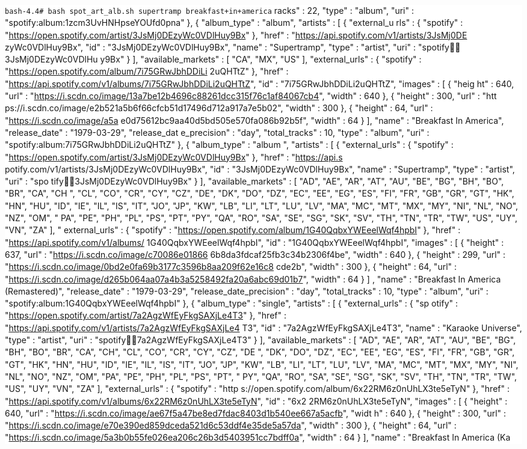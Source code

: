 ```bash-4.4# bash spot_art_alb.sh supertramp breakfast+in+america```
racks" : 22, "type" : "album", "uri" : "spotify:album:1zcm3UvHNHpseYOUfd0pna" }, { "album_type" : "album", "artists" : [ { "external_u
rls" : { "spotify" : "https://open.spotify.com/artist/3JsMj0DEzyWc0VDlHuy9Bx" }, "href" : "https://api.spotify.com/v1/artists/3JsMj0DE
zyWc0VDlHuy9Bx", "id" : "3JsMj0DEzyWc0VDlHuy9Bx", "name" : "Supertramp", "type" : "artist", "uri" : "spotify:artist:3JsMj0DEzyWc0VDlHu
y9Bx" } ], "available_markets" : [ "CA", "MX", "US" ], "external_urls" : { "spotify" : "https://open.spotify.com/album/7i75GRwJbhDDiLi
2uQHTtZ" }, "href" : "https://api.spotify.com/v1/albums/7i75GRwJbhDDiLi2uQHTtZ", "id" : "7i75GRwJbhDDiLi2uQHTtZ", "images" : [ { "heig
ht" : 640, "url" : "https://i.scdn.co/image/13a7be12b4696c88261dcc315f76c1af84067cb4", "width" : 640 }, { "height" : 300, "url" : "htt
ps://i.scdn.co/image/e2b521a5b6f66cfcb51d17496d712a917a7e5b02", "width" : 300 }, { "height" : 64, "url" : "https://i.scdn.co/image/a5a
e0d75612bc9aa40d5bd505e570fa086b92b5f", "width" : 64 } ], "name" : "Breakfast In America", "release_date" : "1979-03-29", "release_dat
e_precision" : "day", "total_tracks" : 10, "type" : "album", "uri" : "spotify:album:7i75GRwJbhDDiLi2uQHTtZ" }, { "album_type" : "album
", "artists" : [ { "external_urls" : { "spotify" : "https://open.spotify.com/artist/3JsMj0DEzyWc0VDlHuy9Bx" }, "href" : "https://api.s
potify.com/v1/artists/3JsMj0DEzyWc0VDlHuy9Bx", "id" : "3JsMj0DEzyWc0VDlHuy9Bx", "name" : "Supertramp", "type" : "artist", "uri" : "spo
tify:artist:3JsMj0DEzyWc0VDlHuy9Bx" } ], "available_markets" : [ "AD", "AE", "AR", "AT", "AU", "BE", "BG", "BH", "BO", "BR", "CA", "CH
", "CL", "CO", "CR", "CY", "CZ", "DE", "DK", "DO", "DZ", "EC", "EE", "EG", "ES", "FI", "FR", "GB", "GR", "GT", "HK", "HN", "HU", "ID",
 "IE", "IL", "IS", "IT", "JO", "JP", "KW", "LB", "LI", "LT", "LU", "LV", "MA", "MC", "MT", "MX", "MY", "NI", "NL", "NO", "NZ", "OM", "
PA", "PE", "PH", "PL", "PS", "PT", "PY", "QA", "RO", "SA", "SE", "SG", "SK", "SV", "TH", "TN", "TR", "TW", "US", "UY", "VN", "ZA" ], "
external_urls" : { "spotify" : "https://open.spotify.com/album/1G40QqbxYWEeelWqf4hpbI" }, "href" : "https://api.spotify.com/v1/albums/
1G40QqbxYWEeelWqf4hpbI", "id" : "1G40QqbxYWEeelWqf4hpbI", "images" : [ { "height" : 637, "url" : "https://i.scdn.co/image/c70086e01866
6b8da3fdcaf25fb3c34b2306f4be", "width" : 640 }, { "height" : 299, "url" : "https://i.scdn.co/image/0bd2e0fa69b3177c3596b8aa209f62e16c8
cde2b", "width" : 300 }, { "height" : 64, "url" : "https://i.scdn.co/image/d265b064aa07a4b3a5258492fa20a6abc69d01b7", "width" : 64 } ]
, "name" : "Breakfast In America (Remastered)", "release_date" : "1979-03-29", "release_date_precision" : "day", "total_tracks" : 10, 
"type" : "album", "uri" : "spotify:album:1G40QqbxYWEeelWqf4hpbI" }, { "album_type" : "single", "artists" : [ { "external_urls" : { "sp
otify" : "https://open.spotify.com/artist/7a2AgzWfEyFkgSAXjLe4T3" }, "href" : "https://api.spotify.com/v1/artists/7a2AgzWfEyFkgSAXjLe4
T3", "id" : "7a2AgzWfEyFkgSAXjLe4T3", "name" : "Karaoke Universe", "type" : "artist", "uri" : "spotify:artist:7a2AgzWfEyFkgSAXjLe4T3" 
} ], "available_markets" : [ "AD", "AE", "AR", "AT", "AU", "BE", "BG", "BH", "BO", "BR", "CA", "CH", "CL", "CO", "CR", "CY", "CZ", "DE
", "DK", "DO", "DZ", "EC", "EE", "EG", "ES", "FI", "FR", "GB", "GR", "GT", "HK", "HN", "HU", "ID", "IE", "IL", "IS", "IT", "JO", "JP",
 "KW", "LB", "LI", "LT", "LU", "LV", "MA", "MC", "MT", "MX", "MY", "NI", "NL", "NO", "NZ", "OM", "PA", "PE", "PH", "PL", "PS", "PT", "
PY", "QA", "RO", "SA", "SE", "SG", "SK", "SV", "TH", "TN", "TR", "TW", "US", "UY", "VN", "ZA" ], "external_urls" : { "spotify" : "http
s://open.spotify.com/album/6x22RM6z0nUhLX3te5eTyN" }, "href" : "https://api.spotify.com/v1/albums/6x22RM6z0nUhLX3te5eTyN", "id" : "6x2
2RM6z0nUhLX3te5eTyN", "images" : [ { "height" : 640, "url" : "https://i.scdn.co/image/ae67f5a47be8ed7fdac8403d1b540ee667a5acfb", "widt
h" : 640 }, { "height" : 300, "url" : "https://i.scdn.co/image/e70e390ed859dceda521d6c53ddf4e35de5a57da", "width" : 300 }, { "height" 
: 64, "url" : "https://i.scdn.co/image/5a3b0b55fe026ea206c26b3d5403951cc7bdff0a", "width" : 64 } ], "name" : "Breakfast In America (Ka
```